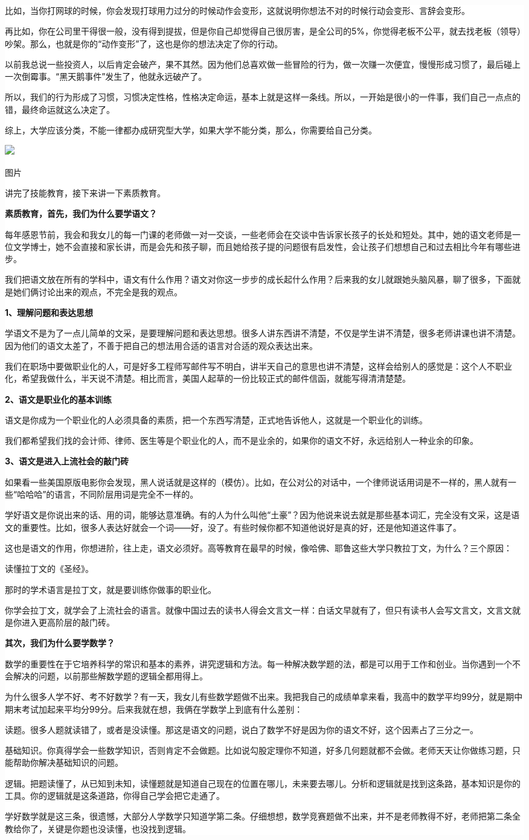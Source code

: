 比如，当你打网球的时候，你会发现打球用力过分的时候动作会变形，这就说明你想法不对的时候行动会变形、言辞会变形。

再比如，你在公司里干得很一般，没有得到提拔，但是你自己却觉得自己很厉害，是全公司的5%，你觉得老板不公平，就去找老板（领导）吵架。那么，也就是你的“动作变形”了，这也是你的想法决定了你的行动。

以前我总说一些投资人，以后肯定会破产，果不其然。因为他们总喜欢做一些冒险的行为，做一次赚一次便宜，慢慢形成习惯了，最后碰上一次倒霉事。“黑天鹅事件”发生了，他就永远破产了。

所以，我们的行为形成了习惯，习惯决定性格，性格决定命运，基本上就是这样一条线。所以，一开始是很小的一件事，我们自己一点点的错，最终命运就这么决定了。

综上，大学应该分类，不能一律都办成研究型大学，如果大学不能分类，那么，你需要给自己分类。

![](https://xqimg.imedao.com/177c70dfbac724c93fe3dede.jpg!custom.jpg)

图片

讲完了技能教育，接下来讲一下素质教育。

**素质教育，首先，我们为什么要学语文？**

每年感恩节前，我会和我女儿的每一门课的老师做一对一交谈，一些老师会在交谈中告诉家长孩子的长处和短处。其中，她的语文老师是一位文学博士，她不会直接和家长讲，而是会先和孩子聊，而且她给孩子提的问题很有启发性，会让孩子们想想自己和过去相比今年有哪些进步。

我们把语文放在所有的学科中，语文有什么作用？语文对你这一步步的成长起什么作用？后来我的女儿就跟她头脑风暴，聊了很多，下面就是她们俩讨论出来的观点，不完全是我的观点。

**1、理解问题和表达思想**

学语文不是为了一点儿简单的文采，是要理解问题和表达思想。很多人讲东西讲不清楚，不仅是学生讲不清楚，很多老师讲课也讲不清楚。因为他们的语文太差了，不善于把自己的想法用合适的语言对合适的观众表达出来。

我们在职场中要做职业化的人，可是好多工程师写邮件写不明白，讲半天自己的意思也讲不清楚，这样会给别人的感觉是：这个人不职业化，希望我做什么，半天说不清楚。相比而言，美国人起草的一份比较正式的邮件信函，就能写得清清楚楚。

**2、语文是职业化的基本训练**

语文是你成为一个职业化的人必须具备的素质，把一个东西写清楚，正式地告诉他人，这就是一个职业化的训练。

我们都希望我们找的会计师、律师、医生等是个职业化的人，而不是业余的，如果你的语文不好，永远给别人一种业余的印象。

**3、语文是进入上流社会的敲门砖**

如果看一些美国原版电影你会发现，黑人说话就是这样的（模仿）。比如，在公对公的对话中，一个律师说话用词是不一样的，黑人就有一些“哈哈哈”的语言，不同阶层用词是完全不一样的。

学好语文是你说出来的话、用的词，能够达意准确。有的人为什么叫他“土豪”？因为他说来说去就是那些基本词汇，完全没有文采，这是语文的重要性。比如，很多人表达好就会一个词——好，没了。有些时候你都不知道他说好是真的好，还是他知道这件事了。

这也是语文的作用，你想进阶，往上走，语文必须好。高等教育在最早的时候，像哈佛、耶鲁这些大学只教拉丁文，为什么？三个原因：

读懂拉丁文的《圣经》。

那时的学术语言是拉丁文，就是要训练你做事的职业化。

你学会拉丁文，就学会了上流社会的语言。就像中国过去的读书人得会文言文一样：白话文早就有了，但只有读书人会写文言文，文言文就是你进入更高阶层的敲门砖。

**其次，我们为什么要学数学？**

数学的重要性在于它培养科学的常识和基本的素养，讲究逻辑和方法。每一种解决数学题的法，都是可以用于工作和创业。当你遇到一个不会解决的问题，以前那些解数学题的逻辑全都用得上。

为什么很多人学不好、考不好数学？有一天，我女儿有些数学题做不出来。我把我自己的成绩单拿来看，我高中的数学平均99分，就是期中期末考试加起来平均分99分。后来我就在想，我俩在学数学上到底有什么差别：

读题。很多人题就读错了，或者是没读懂。那这是语文的问题，说白了数学不好是因为你的语文不好，这个因素占了三分之一。

基础知识。你真得学会一些数学知识，否则肯定不会做题。比如说勾股定理你不知道，好多几何题就都不会做。老师天天让你做练习题，只能帮助你解决基础知识的问题。

逻辑。把题读懂了，从已知到未知，读懂题就是知道自己现在的位置在哪儿，未来要去哪儿。分析和逻辑就是找到这条路，基本知识是你的工具。你的逻辑就是这条道路，你得自己学会把它走通了。

学好数学就是这三条，很遗憾，大部分人学数学只知道学第二条。仔细想想，数学竞赛题做不出来，并不是老师教得不好，老师把第二条全教给你了，关键是你题也没读懂，也没找到逻辑。
